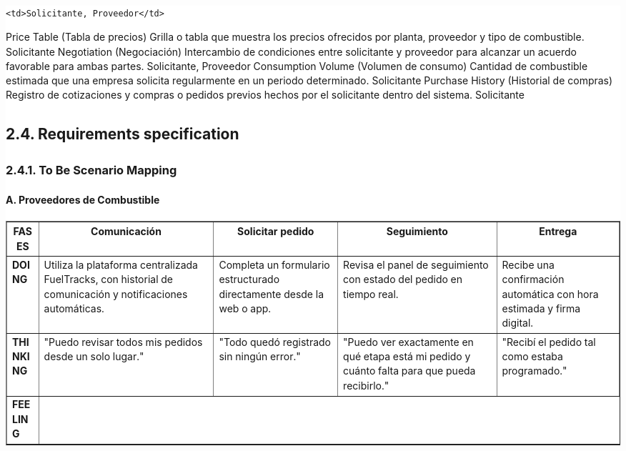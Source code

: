     <td>Solicitante, Proveedor</td>
  </tr>
  <tr>
    <td>Price Table (Tabla de precios)</td>
    <td>Grilla o tabla que muestra los precios ofrecidos por planta, proveedor y tipo de combustible.</td>
    <td>Solicitante</td>
  </tr>
  <tr>
    <td>Negotiation (Negociación)</td>
    <td>Intercambio de condiciones entre solicitante y proveedor para alcanzar un acuerdo favorable para ambas partes.</td>
    <td>Solicitante, Proveedor</td>
  </tr>
  <tr>
    <td>Consumption Volume (Volumen de consumo)</td>
    <td>Cantidad de combustible estimada que una empresa solicita regularmente en un periodo determinado.</td>
    <td>Solicitante</td>
  </tr>
  <tr>
    <td>Purchase History (Historial de compras)</td>
    <td>Registro de cotizaciones y compras o pedidos previos hechos por el solicitante dentro del sistema.</td>
    <td>Solicitante</td>
  </tr>
</table>

## 2.4. Requirements specification

### 2.4.1. To Be Scenario Mapping

#### A. Proveedores de Combustible

<table border>
  <thead>
    <tr>
      <th>FASES</th>
      <th>Comunicación</th>
      <th>Solicitar pedido</th>
      <th>Seguimiento</th>
      <th>Entrega</th>
    </tr>
  </thead>
  <tbody>
    <tr>
      <td><strong>DOING</strong></td>
      <td>Utiliza la plataforma centralizada FuelTracks, con historial de comunicación y notificaciones automáticas.</td>
      <td>Completa un formulario estructurado directamente desde la web o app.</td>
      <td>Revisa el panel de seguimiento con estado del pedido en tiempo real.</td>
      <td>Recibe una confirmación automática con hora estimada y firma digital.</td>
    </tr>
    <tr>
      <td><strong>THINKING</strong></td>
      <td>"Puedo revisar todos mis pedidos desde un solo lugar."</td>
      <td>"Todo quedó registrado sin ningún error."</td>
      <td>"Puedo ver exactamente en qué etapa está mi pedido y cuánto falta para que pueda recibirlo."</td>
      <td>"Recibí el pedido tal como estaba programado."</td>
    </tr>
    <tr>
      <td><strong>FEELING</strong></td>